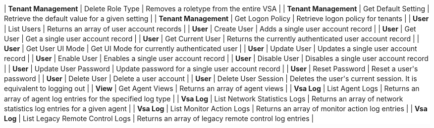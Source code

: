 | **Tenant Management**         | Delete Role Type                              | Removes a roletype from the entire VSA                                                                                                                                                                               |
| **Tenant Management**         | Get Default Setting                           | Retrieve the default value for a given setting                                                                                                                                                                       |
| **Tenant Management**         | Get Logon Policy                              | Retrieve logon policy for tenants                                                                                                                                                                                    |
| **User**                      | List Users                                    | Returns an array of user account records                                                                                                                                                                             |
| **User**                      | Create User                                   | Adds a single user account record                                                                                                                                                                                    |
| **User**                      | Get User                                      | Get a single user account record                                                                                                                                                                                     |
| **User**                      | Get Current User                              | Returns the currently authenticated user account record                                                                                                                                                              |
| **User**                      | Get User UI Mode                              | Get UI Mode for currently authenticated user                                                                                                                                                                         |
| **User**                      | Update User                                   | Updates a single user account record                                                                                                                                                                                 |
| **User**                      | Enable User                                   | Enables a single user account record                                                                                                                                                                                 |
| **User**                      | Disable User                                  | Disables a single user account record                                                                                                                                                                                |
| **User**                      | Update User Password                          | Update password for a single user account record                                                                                                                                                                     |
| **User**                      | Reset Password                                | Reset a user's password                                                                                                                                                                                              |
| **User**                      | Delete User                                   | Delete a user account                                                                                                                                                                                                |
| **User**                      | Delete User Session                           | Deletes the user's current session. It is equivalent to logging out                                                                                                                                                  |
| **View**                      | Get Agent Views                               | Returns an array of agent views                                                                                                                                                                                      |
| **Vsa Log**                   | List Agent Logs                               | Returns an array of agent log entries for the specified log type                                                                                                                                                     |
| **Vsa Log**                   | List Network Statistics Logs                  | Returns an array of network statistics log entries for a given agent                                                                                                                                                 |
| **Vsa Log**                   | List Monitor Action Logs                      | Returns an array of monitor action log entries                                                                                                                                                                       |
| **Vsa Log**                   | List Legacy Remote Control Logs               | Returns an array of legacy remote control log entries                                                                                                                                                                |